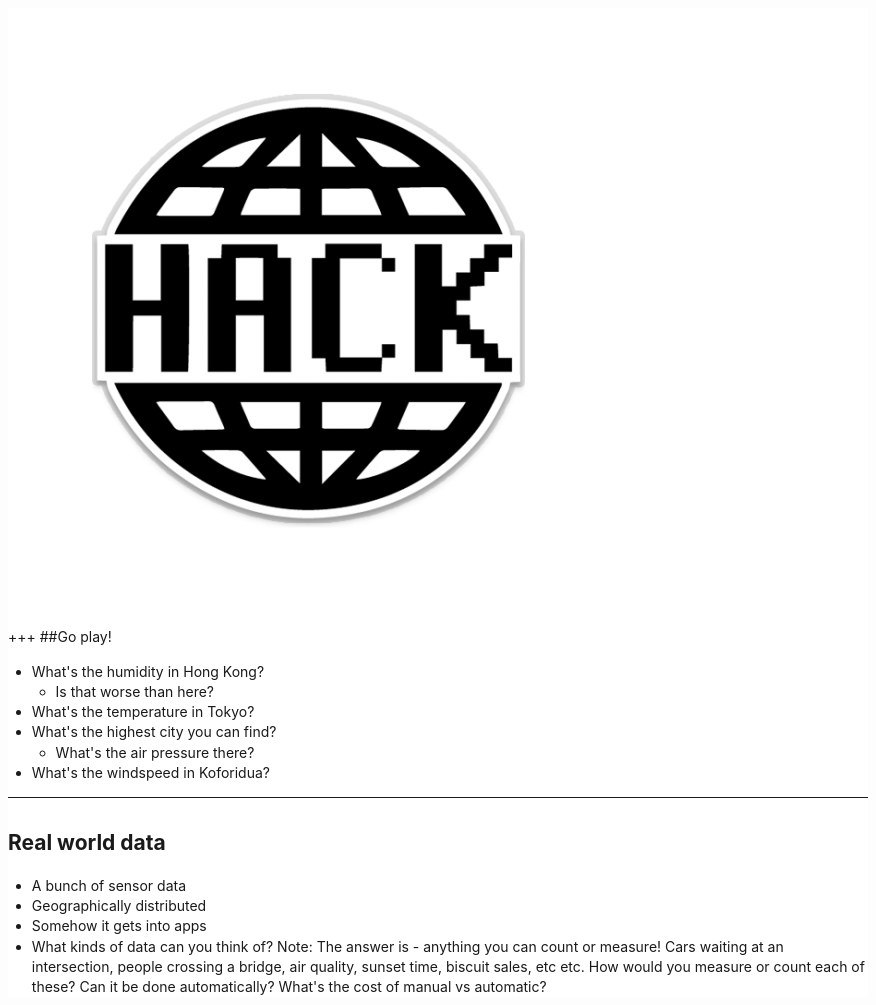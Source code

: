 ![Hack](/assets/img/hack-600.png)

+++
##Go play!
* What's the humidity in Hong Kong?
  * Is that worse than here?
* What's the temperature in Tokyo?
* What's the highest city you can find?
  * What's the air pressure there?
* What's the windspeed in Koforidua?

---
## Real world data
* A bunch of sensor data
* Geographically distributed
* Somehow it gets into apps
* What kinds of data can you think of?
Note:
The answer is - anything you can count or measure! Cars waiting at an intersection, people crossing a bridge, air quality, sunset time, biscuit sales, etc etc. How would you measure or count each of these? Can it be done automatically? What's the cost of manual vs automatic?
